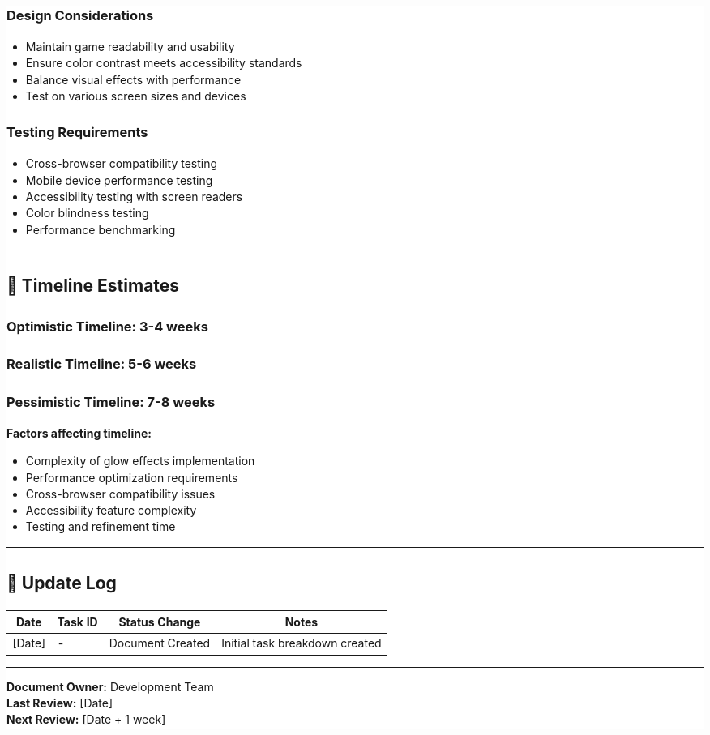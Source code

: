 ### **Design Considerations**
- Maintain game readability and usability
- Ensure color contrast meets accessibility standards
- Balance visual effects with performance
- Test on various screen sizes and devices

### **Testing Requirements**
- Cross-browser compatibility testing
- Mobile device performance testing
- Accessibility testing with screen readers
- Color blindness testing
- Performance benchmarking

---

## **📅 Timeline Estimates**

### **Optimistic Timeline:** 3-4 weeks
### **Realistic Timeline:** 5-6 weeks
### **Pessimistic Timeline:** 7-8 weeks

**Factors affecting timeline:**
- Complexity of glow effects implementation
- Performance optimization requirements
- Cross-browser compatibility issues
- Accessibility feature complexity
- Testing and refinement time

---

## **🔄 Update Log**

| Date | Task ID | Status Change | Notes |
|------|---------|---------------|-------|
| [Date] | - | Document Created | Initial task breakdown created |

---

**Document Owner:** Development Team  
**Last Review:** [Date]  
**Next Review:** [Date + 1 week]
